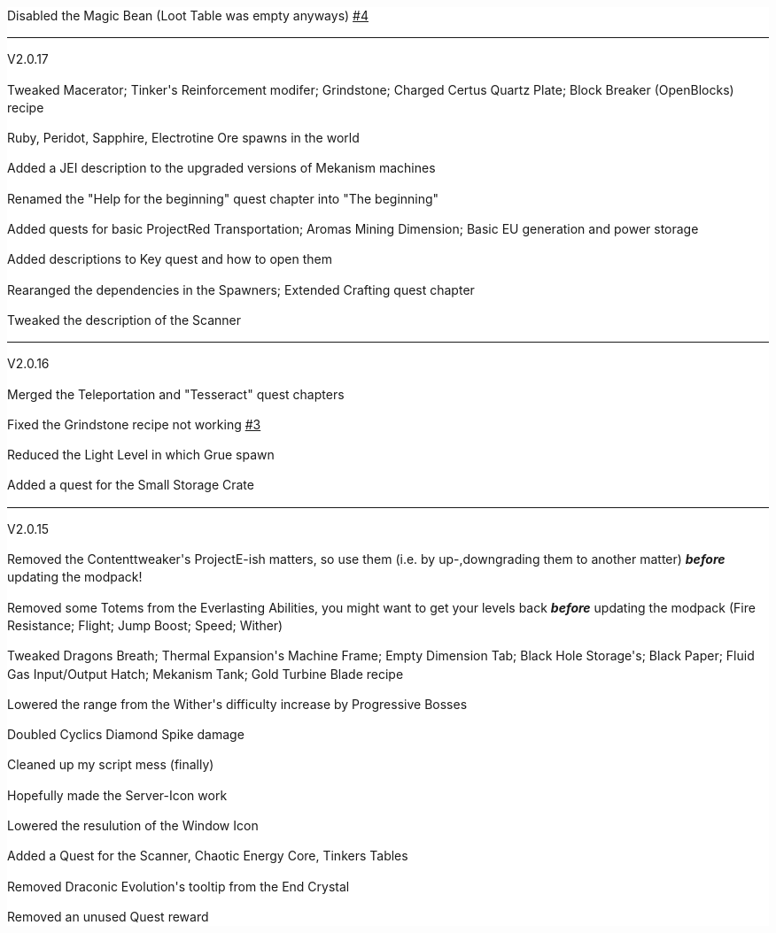 Disabled the Magic Bean (Loot Table was empty anyways) [#4](https://github.com/Wxrlds/Technocratica/issues/4)

-------
V2.0.17

Tweaked Macerator; Tinker's Reinforcement modifer; Grindstone; Charged Certus Quartz Plate; Block Breaker (OpenBlocks) recipe

Ruby, Peridot, Sapphire, Electrotine Ore spawns in the world

Added a JEI description to the upgraded versions of Mekanism machines

Renamed the "Help for the beginning" quest chapter into "The beginning"

Added quests for basic ProjectRed Transportation; Aromas Mining Dimension; Basic EU generation and power storage

Added descriptions to Key quest and how to open them

Rearanged the dependencies in the Spawners; Extended Crafting quest chapter

Tweaked the description of the Scanner

-------
V2.0.16

Merged the Teleportation and "Tesseract" quest chapters

Fixed the Grindstone recipe not working [#3](https://github.com/Wxrlds/Technocratica/issues/3)

Reduced the Light Level in which Grue spawn

Added a quest for the Small Storage Crate

-------
V2.0.15

Removed the Contenttweaker's ProjectE-ish matters, so use them (i.e. by up-,downgrading them to another matter) ___before___ updating the modpack!

Removed some Totems from the Everlasting Abilities, you might want to get your levels back ___before___ updating the modpack (Fire Resistance; Flight; Jump Boost; Speed; Wither)

Tweaked Dragons Breath; Thermal Expansion's Machine Frame; Empty Dimension Tab; Black Hole Storage's; Black Paper; Fluid Gas Input/Output Hatch; Mekanism Tank; Gold Turbine Blade recipe

Lowered the range from the Wither's difficulty increase by Progressive Bosses

Doubled Cyclics Diamond Spike damage

Cleaned up my script mess (finally)

Hopefully made the Server-Icon work

Lowered the resulution of the Window Icon

Added a Quest for the Scanner, Chaotic Energy Core, Tinkers Tables

Removed Draconic Evolution's tooltip from the End Crystal

Removed an unused Quest reward
